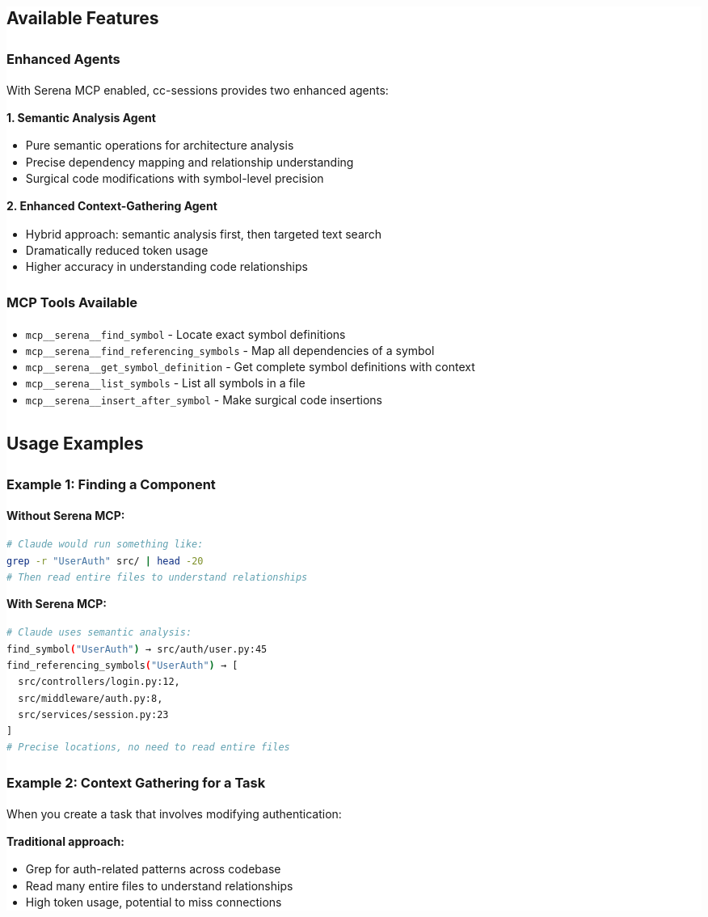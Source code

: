## Available Features

### Enhanced Agents

With Serena MCP enabled, cc-sessions provides two enhanced agents:

**1. Semantic Analysis Agent**
- Pure semantic operations for architecture analysis
- Precise dependency mapping and relationship understanding
- Surgical code modifications with symbol-level precision

**2. Enhanced Context-Gathering Agent**  
- Hybrid approach: semantic analysis first, then targeted text search
- Dramatically reduced token usage
- Higher accuracy in understanding code relationships

### MCP Tools Available

- `mcp__serena__find_symbol` - Locate exact symbol definitions
- `mcp__serena__find_referencing_symbols` - Map all dependencies of a symbol
- `mcp__serena__get_symbol_definition` - Get complete symbol definitions with context
- `mcp__serena__list_symbols` - List all symbols in a file
- `mcp__serena__insert_after_symbol` - Make surgical code insertions

## Usage Examples

### Example 1: Finding a Component

**Without Serena MCP:**
```bash
# Claude would run something like:
grep -r "UserAuth" src/ | head -20
# Then read entire files to understand relationships
```

**With Serena MCP:**
```bash
# Claude uses semantic analysis:
find_symbol("UserAuth") → src/auth/user.py:45
find_referencing_symbols("UserAuth") → [
  src/controllers/login.py:12,
  src/middleware/auth.py:8, 
  src/services/session.py:23
]
# Precise locations, no need to read entire files
```

### Example 2: Context Gathering for a Task

When you create a task that involves modifying authentication:

**Traditional approach:**
- Grep for auth-related patterns across codebase
- Read many entire files to understand relationships
- High token usage, potential to miss connections
